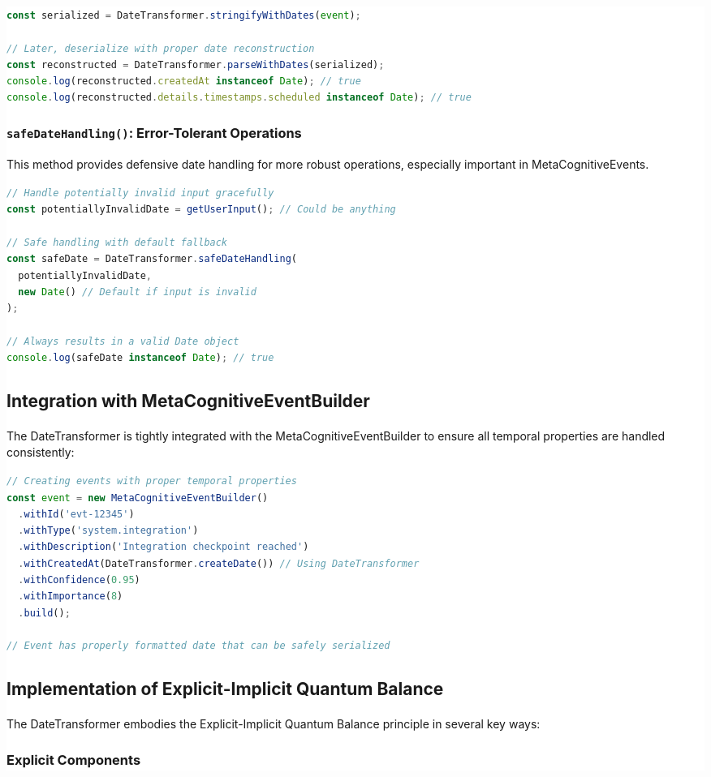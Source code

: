 ```typescript
const serialized = DateTransformer.stringifyWithDates(event);

// Later, deserialize with proper date reconstruction
const reconstructed = DateTransformer.parseWithDates(serialized);
console.log(reconstructed.createdAt instanceof Date); // true
console.log(reconstructed.details.timestamps.scheduled instanceof Date); // true
```

### `safeDateHandling()`: Error-Tolerant Operations

This method provides defensive date handling for more robust operations, especially important in MetaCognitiveEvents.

```typescript
// Handle potentially invalid input gracefully
const potentiallyInvalidDate = getUserInput(); // Could be anything

// Safe handling with default fallback
const safeDate = DateTransformer.safeDateHandling(
  potentiallyInvalidDate,
  new Date() // Default if input is invalid
);

// Always results in a valid Date object
console.log(safeDate instanceof Date); // true
```

## Integration with MetaCognitiveEventBuilder

The DateTransformer is tightly integrated with the MetaCognitiveEventBuilder to ensure all temporal properties are handled consistently:

```typescript
// Creating events with proper temporal properties
const event = new MetaCognitiveEventBuilder()
  .withId('evt-12345')
  .withType('system.integration')
  .withDescription('Integration checkpoint reached')
  .withCreatedAt(DateTransformer.createDate()) // Using DateTransformer
  .withConfidence(0.95)
  .withImportance(8)
  .build();

// Event has properly formatted date that can be safely serialized
```

## Implementation of Explicit-Implicit Quantum Balance

The DateTransformer embodies the Explicit-Implicit Quantum Balance principle in several key ways:

### Explicit Components
